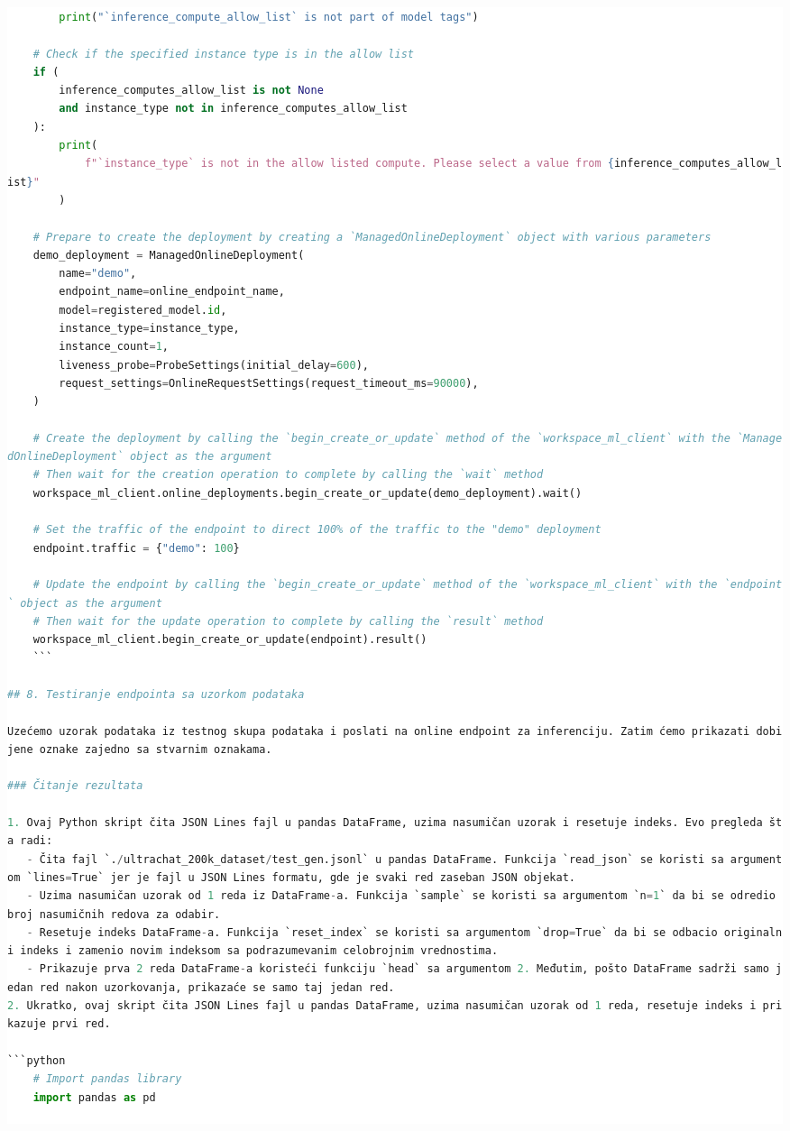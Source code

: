 ```python
        print("`inference_compute_allow_list` is not part of model tags")
    
    # Check if the specified instance type is in the allow list
    if (
        inference_computes_allow_list is not None
        and instance_type not in inference_computes_allow_list
    ):
        print(
            f"`instance_type` is not in the allow listed compute. Please select a value from {inference_computes_allow_list}"
        )
    
    # Prepare to create the deployment by creating a `ManagedOnlineDeployment` object with various parameters
    demo_deployment = ManagedOnlineDeployment(
        name="demo",
        endpoint_name=online_endpoint_name,
        model=registered_model.id,
        instance_type=instance_type,
        instance_count=1,
        liveness_probe=ProbeSettings(initial_delay=600),
        request_settings=OnlineRequestSettings(request_timeout_ms=90000),
    )
    
    # Create the deployment by calling the `begin_create_or_update` method of the `workspace_ml_client` with the `ManagedOnlineDeployment` object as the argument
    # Then wait for the creation operation to complete by calling the `wait` method
    workspace_ml_client.online_deployments.begin_create_or_update(demo_deployment).wait()
    
    # Set the traffic of the endpoint to direct 100% of the traffic to the "demo" deployment
    endpoint.traffic = {"demo": 100}
    
    # Update the endpoint by calling the `begin_create_or_update` method of the `workspace_ml_client` with the `endpoint` object as the argument
    # Then wait for the update operation to complete by calling the `result` method
    workspace_ml_client.begin_create_or_update(endpoint).result()
    ```

## 8. Testiranje endpointa sa uzorkom podataka

Uzećemo uzorak podataka iz testnog skupa podataka i poslati na online endpoint za inferenciju. Zatim ćemo prikazati dobijene oznake zajedno sa stvarnim oznakama.

### Čitanje rezultata

1. Ovaj Python skript čita JSON Lines fajl u pandas DataFrame, uzima nasumičan uzorak i resetuje indeks. Evo pregleda šta radi:
   - Čita fajl `./ultrachat_200k_dataset/test_gen.jsonl` u pandas DataFrame. Funkcija `read_json` se koristi sa argumentom `lines=True` jer je fajl u JSON Lines formatu, gde je svaki red zaseban JSON objekat.
   - Uzima nasumičan uzorak od 1 reda iz DataFrame-a. Funkcija `sample` se koristi sa argumentom `n=1` da bi se odredio broj nasumičnih redova za odabir.
   - Resetuje indeks DataFrame-a. Funkcija `reset_index` se koristi sa argumentom `drop=True` da bi se odbacio originalni indeks i zamenio novim indeksom sa podrazumevanim celobrojnim vrednostima.
   - Prikazuje prva 2 reda DataFrame-a koristeći funkciju `head` sa argumentom 2. Međutim, pošto DataFrame sadrži samo jedan red nakon uzorkovanja, prikazaće se samo taj jedan red.
2. Ukratko, ovaj skript čita JSON Lines fajl u pandas DataFrame, uzima nasumičan uzorak od 1 reda, resetuje indeks i prikazuje prvi red.

```python
    # Import pandas library
    import pandas as pd
    
```